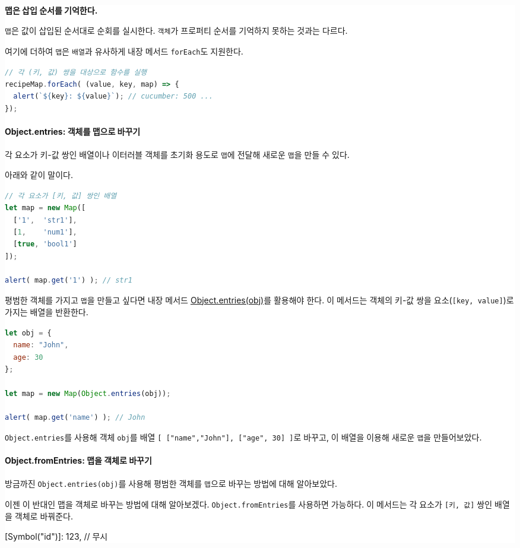 **맵은 삽입 순서를 기억한다.**

`맵`은 값이 삽입된 순서대로 순회를 실시한다. `객체`가 프로퍼티 순서를 기억하지 못하는 것과는 다르다.

여기에 더하여 `맵`은 `배열`과 유사하게 내장 메서드 `forEach`도 지원한다.

```javascript
// 각 (키, 값) 쌍을 대상으로 함수를 실행
recipeMap.forEach( (value, key, map) => {
  alert(`${key}: ${value}`); // cucumber: 500 ...
});
```



#### Object.entries: 객체를 맵으로 바꾸기

각 요소가 키-값 쌍인 배열이나 이터러블 객체를 초기화 용도로 `맵`에 전달해 새로운 `맵`을 만들 수 있다.

아래와 같이 말이다.

```javascript
// 각 요소가 [키, 값] 쌍인 배열
let map = new Map([
  ['1',  'str1'],
  [1,    'num1'],
  [true, 'bool1']
]);

alert( map.get('1') ); // str1
```

평범한 객체를 가지고 `맵`을 만들고 싶다면 내장 메서드 [Object.entries(obj)](https://developer.mozilla.org/ko/docs/Web/JavaScript/Reference/Global_Objects/Object/entries)를 활용해야 한다. 이 메서드는 객체의 키-값 쌍을 요소(`[key, value]`)로 가지는 배열을 반환한다.



```javascript
let obj = {
  name: "John",
  age: 30
};

let map = new Map(Object.entries(obj));

alert( map.get('name') ); // John
```

`Object.entries`를 사용해 객체 `obj`를 배열 `[ ["name","John"], ["age", 30] ]`로 바꾸고, 이 배열을 이용해 새로운 `맵`을 만들어보았다.



#### Object.fromEntries: 맵을 객체로 바꾸기

방금까진 `Object.entries(obj)`를 사용해 평범한 객체를 `맵`으로 바꾸는 방법에 대해 알아보았다.

이젠 이 반대인 맵을 객체로 바꾸는 방법에 대해 알아보겠다. `Object.fromEntries`를 사용하면 가능하다. 이 메서드는 각 요소가 `[키, 값]` 쌍인 배열을 객체로 바꿔준다.


  [Symbol("id")]: 123, // 무시